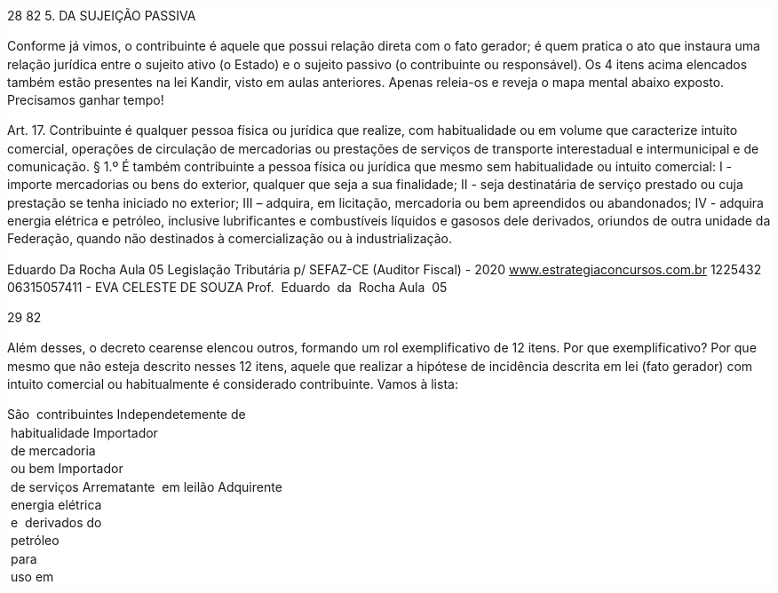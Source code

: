 



28
82
5. DA SUJEIÇÃO PASSIVA 

Conforme já vimos, o contribuinte é aquele que possui relação direta com o fato gerador; é quem pratica o ato que instaura uma relação jurídica entre o sujeito ativo (o Estado) e o sujeito passivo (o contribuinte ou responsável).
Os 4 itens acima elencados também estão presentes na lei Kandir, visto em aulas anteriores.  Apenas  releia-os  e  reveja  o  mapa  mental  abaixo  exposto.  Precisamos ganhar tempo!






Art.  17. Contribuinte é qualquer pessoa física ou  jurídica que realize,  com habitualidade ou em volume que caracterize intuito comercial, operações de circulação   de   mercadorias ou   prestações   de   serviços   de   transporte interestadual e intermunicipal e de comunicação.
§ 1.º É também contribuinte a pessoa física ou jurídica que mesmo sem habitualidade ou intuito comercial:
I - importe  mercadorias ou  bens do  exterior, qualquer  que  seja  a  sua finalidade;
II - seja destinatária de serviço prestado ou cuja prestação se tenha iniciado no exterior;
III – adquira, em licitação, mercadoria ou bem apreendidos ou abandonados;
IV - adquira   energia   elétrica e   petróleo,   inclusive lubrificantes   e combustíveis líquidos e gasosos dele derivados, oriundos de outra unidade da    Federação, quando    não    destinados    à    comercialização    ou    à industrialização.


Eduardo Da Rocha
Aula 05
Legislação Tributária p/ SEFAZ-CE (Auditor Fiscal) - 2020 www.estrategiaconcursos.com.br 1225432
06315057411 - EVA CELESTE DE SOUZA 
Prof.  Eduardo  da  Rocha Aula  05





29
82

Além desses, o decreto cearense elencou outros, formando um rol exemplificativo de 12 itens. Por que exemplificativo? Por que mesmo que não esteja descrito nesses 12 itens, aquele que realizar a hipótese de incidência descrita em lei (fato gerador) com intuito comercial ou habitualmente é considerado contribuinte.
Vamos à lista:

São	
  contribuintes Independetemente
de	
  habitualidade
Importador	
  de
mercadoria	
  ou
bem
Importador	
  de
serviços
Arrematante	
  em
leilão
Adquirente	
  energia elétrica	
  e	
  derivados do	
  petróleo	
  para	
  uso em	